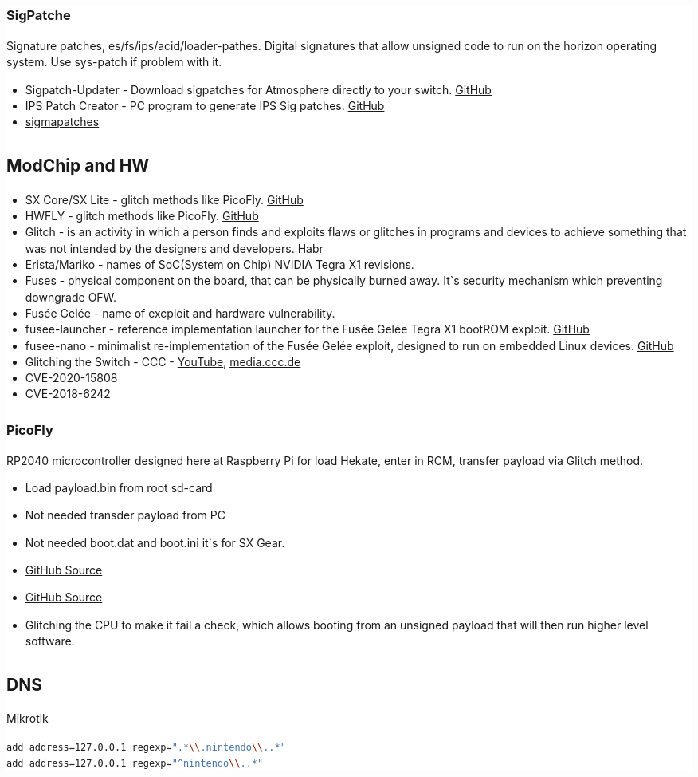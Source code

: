 ### SigPatche

Signature patches, es/fs/ips/acid/loader-pathes. Digital signatures that allow unsigned code to run on the horizon operating system. Use sys-patch if problem with it.

* Sigpatch-Updater - Download sigpatches for Atmosphere directly to your switch. [GitHub](https://github.com/ITotalJustice/sigpatch-updater)
* IPS Patch Creator - PC program to generate IPS Sig patches. [GitHub](https://github.com/mrdude2478/IPS_Patch_Creator)
* [sigmapatches](https://sigmapatches.su/)

## ModChip and HW

* SX Core/SX Lite - glitch methods like PicoFly. [GitHub](https://github.com/Spacecraft-NX/firmware)
* HWFLY - glitch methods like PicoFly. [GitHub](https://github.com/hwfly-nx/firmware)
* Glitch - is an activity in which a person finds and exploits flaws or glitches in programs and devices to achieve something that was not intended by the designers and developers. [Habr](https://habr.com/ru/companies/ntc-vulkan/articles/480500/)
* Erista/Mariko - names of SoC(System on Chip) NVIDIA Tegra X1 revisions.
* Fuses - physical component on the board, that can be physically burned away. It`s security mechanism which preventing downgrade OFW.
* Fusée Gelée - name of excploit and hardware vulnerability.
* fusee-launcher - reference implementation launcher for the Fusée Gelée Tegra X1 bootROM exploit. [GitHub](https://github.com/Qyriad/fusee-launcher)
* fusee-nano - minimalist re-implementation of the Fusée Gelée exploit, designed to run on embedded Linux devices. [GitHub](https://github.com/DavidBuchanan314/fusee-nano)
* Glitching the Switch - CCC - [YouTube](https://www.youtube.com/watch?v=b-SeoIe1sKM), [media.ccc.de](https://media.ccc.de/v/c4.openchaos.2018.06.glitching-the-switch)
* CVE-2020-15808
* CVE-2018-6242

### PicoFly

RP2040 microcontroller designed here at Raspberry Pi for load Hekate, enter in RCM, transfer payload via Glitch method.

* Load payload.bin from root sd-card
* Not needed transder payload from PC
* Not needed boot.dat and boot.ini it`s for SX Gear.

* [GitHub Source](https://github.com/rehius/usk)
* [GitHub Source](https://github.com/Ansem-SoD/Picofly)
* Glitching the CPU to make it fail a check, which allows booting from an unsigned payload that will then run higher level software.

## DNS

Mikrotik

```bash
add address=127.0.0.1 regexp=".*\\.nintendo\\..*"
add address=127.0.0.1 regexp="^nintendo\\..*"
```
